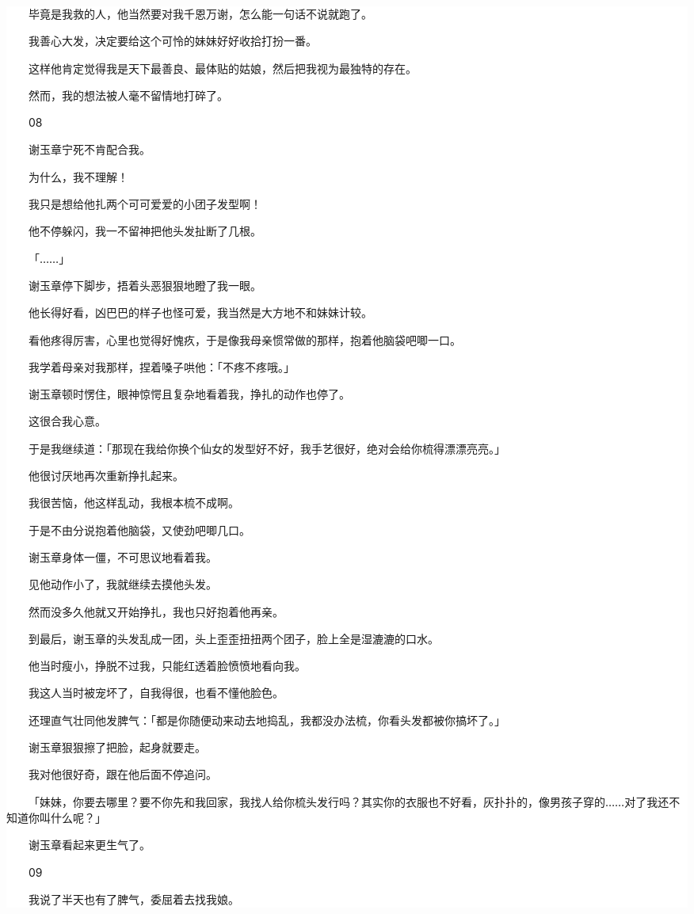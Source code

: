 &emsp;&emsp;毕竟是我救的人，他当然要对我千恩万谢，怎么能一句话不说就跑了。  
  
&emsp;&emsp;我善心大发，决定要给这个可怜的妹妹好好收拾打扮一番。  
  
&emsp;&emsp;这样他肯定觉得我是天下最善良、最体贴的姑娘，然后把我视为最独特的存在。  
  
&emsp;&emsp;然而，我的想法被人毫不留情地打碎了。  
  
&emsp;&emsp;08  
  
&emsp;&emsp;谢玉章宁死不肯配合我。  
  
&emsp;&emsp;为什么，我不理解！  
  
&emsp;&emsp;我只是想给他扎两个可可爱爱的小团子发型啊！  
  
&emsp;&emsp;他不停躲闪，我一不留神把他头发扯断了几根。  
  
&emsp;&emsp;「……」  
  
&emsp;&emsp;谢玉章停下脚步，捂着头恶狠狠地瞪了我一眼。  
  
&emsp;&emsp;他长得好看，凶巴巴的样子也怪可爱，我当然是大方地不和妹妹计较。  
  
&emsp;&emsp;看他疼得厉害，心里也觉得好愧疚，于是像我母亲惯常做的那样，抱着他脑袋吧唧一口。  
  
&emsp;&emsp;我学着母亲对我那样，捏着嗓子哄他：「不疼不疼哦。」  
  
&emsp;&emsp;谢玉章顿时愣住，眼神惊愕且复杂地看着我，挣扎的动作也停了。  
  
&emsp;&emsp;这很合我心意。  
  
&emsp;&emsp;于是我继续道：「那现在我给你换个仙女的发型好不好，我手艺很好，绝对会给你梳得漂漂亮亮。」  
  
&emsp;&emsp;他很讨厌地再次重新挣扎起来。  
  
&emsp;&emsp;我很苦恼，他这样乱动，我根本梳不成啊。  
  
&emsp;&emsp;于是不由分说抱着他脑袋，又使劲吧唧几口。  
  
&emsp;&emsp;谢玉章身体一僵，不可思议地看着我。  
  
&emsp;&emsp;见他动作小了，我就继续去摸他头发。  
  
&emsp;&emsp;然而没多久他就又开始挣扎，我也只好抱着他再亲。  
  
&emsp;&emsp;到最后，谢玉章的头发乱成一团，头上歪歪扭扭两个团子，脸上全是湿漉漉的口水。  
  
&emsp;&emsp;他当时瘦小，挣脱不过我，只能红透着脸愤愤地看向我。  
  
&emsp;&emsp;我这人当时被宠坏了，自我得很，也看不懂他脸色。  
  
&emsp;&emsp;还理直气壮同他发脾气：「都是你随便动来动去地捣乱，我都没办法梳，你看头发都被你搞坏了。」  
  
&emsp;&emsp;谢玉章狠狠擦了把脸，起身就要走。  
  
&emsp;&emsp;我对他很好奇，跟在他后面不停追问。  
  
&emsp;&emsp;「妹妹，你要去哪里？要不你先和我回家，我找人给你梳头发行吗？其实你的衣服也不好看，灰扑扑的，像男孩子穿的……对了我还不知道你叫什么呢？」  
  
&emsp;&emsp;谢玉章看起来更生气了。  
  
&emsp;&emsp;09  
  
&emsp;&emsp;我说了半天也有了脾气，委屈着去找我娘。  
  